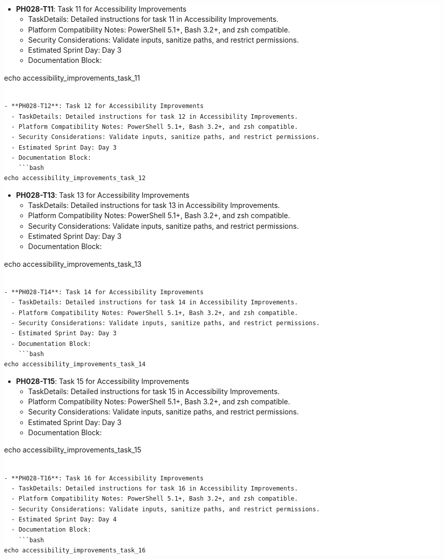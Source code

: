 - **PH028-T11**: Task 11 for Accessibility Improvements
  - TaskDetails: Detailed instructions for task 11 in Accessibility Improvements.
  - Platform Compatibility Notes: PowerShell 5.1+, Bash 3.2+, and zsh compatible.
  - Security Considerations: Validate inputs, sanitize paths, and restrict permissions.
  - Estimated Sprint Day: Day 3
  - Documentation Block:
    ```bash
echo accessibility_improvements_task_11
```

- **PH028-T12**: Task 12 for Accessibility Improvements
  - TaskDetails: Detailed instructions for task 12 in Accessibility Improvements.
  - Platform Compatibility Notes: PowerShell 5.1+, Bash 3.2+, and zsh compatible.
  - Security Considerations: Validate inputs, sanitize paths, and restrict permissions.
  - Estimated Sprint Day: Day 3
  - Documentation Block:
    ```bash
echo accessibility_improvements_task_12
```

- **PH028-T13**: Task 13 for Accessibility Improvements
  - TaskDetails: Detailed instructions for task 13 in Accessibility Improvements.
  - Platform Compatibility Notes: PowerShell 5.1+, Bash 3.2+, and zsh compatible.
  - Security Considerations: Validate inputs, sanitize paths, and restrict permissions.
  - Estimated Sprint Day: Day 3
  - Documentation Block:
    ```bash
echo accessibility_improvements_task_13
```

- **PH028-T14**: Task 14 for Accessibility Improvements
  - TaskDetails: Detailed instructions for task 14 in Accessibility Improvements.
  - Platform Compatibility Notes: PowerShell 5.1+, Bash 3.2+, and zsh compatible.
  - Security Considerations: Validate inputs, sanitize paths, and restrict permissions.
  - Estimated Sprint Day: Day 3
  - Documentation Block:
    ```bash
echo accessibility_improvements_task_14
```

- **PH028-T15**: Task 15 for Accessibility Improvements
  - TaskDetails: Detailed instructions for task 15 in Accessibility Improvements.
  - Platform Compatibility Notes: PowerShell 5.1+, Bash 3.2+, and zsh compatible.
  - Security Considerations: Validate inputs, sanitize paths, and restrict permissions.
  - Estimated Sprint Day: Day 3
  - Documentation Block:
    ```bash
echo accessibility_improvements_task_15
```

- **PH028-T16**: Task 16 for Accessibility Improvements
  - TaskDetails: Detailed instructions for task 16 in Accessibility Improvements.
  - Platform Compatibility Notes: PowerShell 5.1+, Bash 3.2+, and zsh compatible.
  - Security Considerations: Validate inputs, sanitize paths, and restrict permissions.
  - Estimated Sprint Day: Day 4
  - Documentation Block:
    ```bash
echo accessibility_improvements_task_16
```
